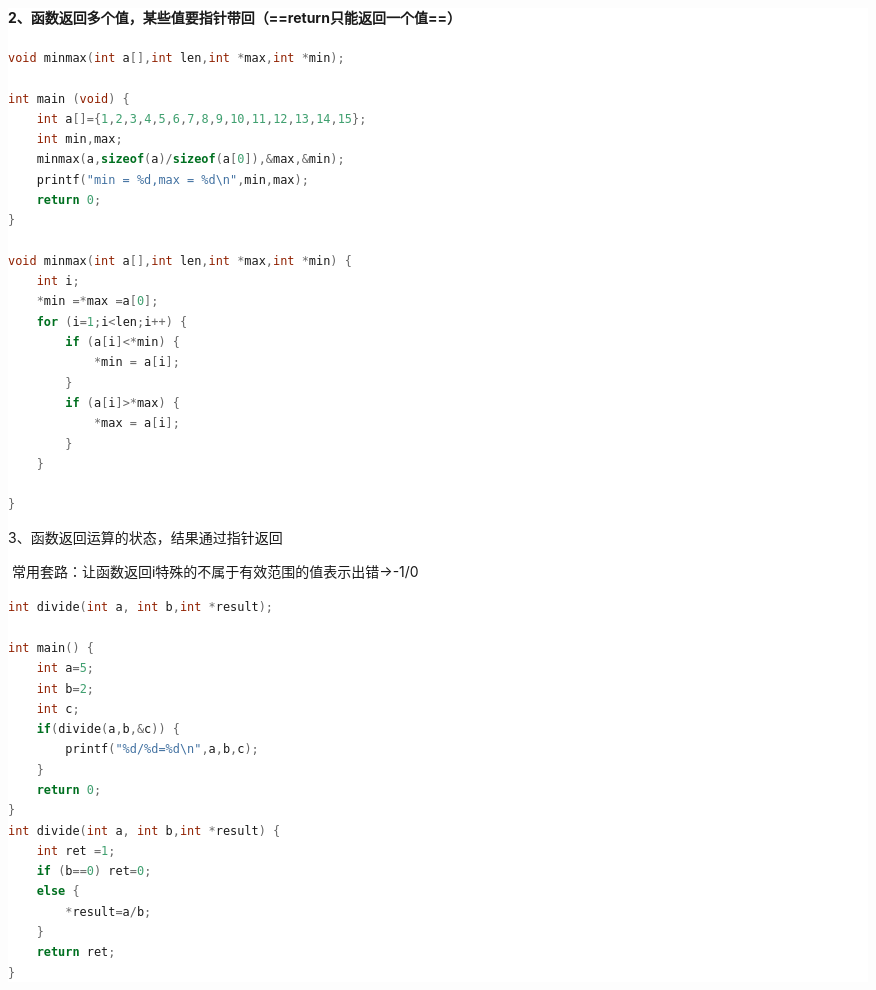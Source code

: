 #### 2、函数返回多个值，某些值要指针带回（==return只能返回一个值==）

```c
void minmax(int a[],int len,int *max,int *min);

int main (void) {
    int a[]={1,2,3,4,5,6,7,8,9,10,11,12,13,14,15};
    int min,max;
    minmax(a,sizeof(a)/sizeof(a[0]),&max,&min);
    printf("min = %d,max = %d\n",min,max);
    return 0;
}

void minmax(int a[],int len,int *max,int *min) {
    int i;
    *min =*max =a[0];
    for (i=1;i<len;i++) {
        if (a[i]<*min) {
            *min = a[i];
        }
        if (a[i]>*max) {
            *max = a[i];
        }
    }

}
```

3、函数返回运算的状态，结果通过指针返回

​	常用套路：让函数返回i特殊的不属于有效范围的值表示出错→-1/0

```c
int divide(int a, int b,int *result);

int main() {
    int a=5;
    int b=2;
    int c;
    if(divide(a,b,&c)) {
        printf("%d/%d=%d\n",a,b,c);
    }
    return 0;
}
int divide(int a, int b,int *result) {
    int ret =1;
    if (b==0) ret=0;
    else {
        *result=a/b;
    }
    return ret;
}
```
